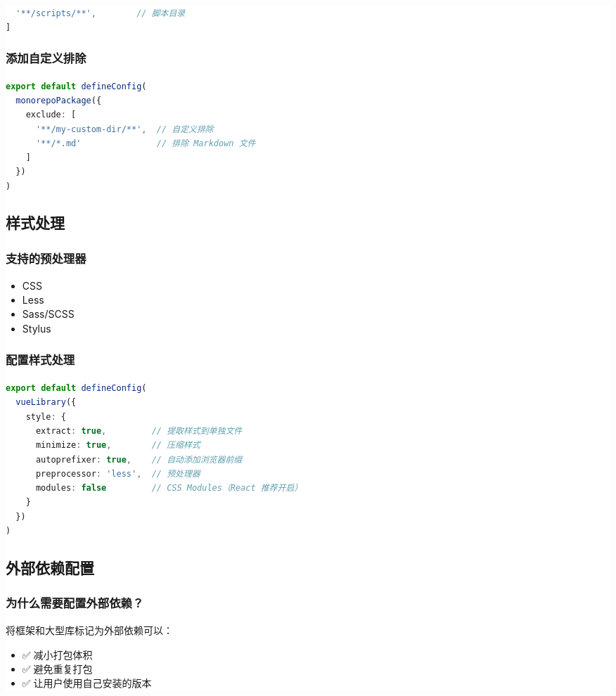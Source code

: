 ```typescript
  '**/scripts/**',        // 脚本目录
]
```

### 添加自定义排除

```typescript
export default defineConfig(
  monorepoPackage({
    exclude: [
      '**/my-custom-dir/**',  // 自定义排除
      '**/*.md'               // 排除 Markdown 文件
    ]
  })
)
```

## 样式处理

### 支持的预处理器

- CSS
- Less
- Sass/SCSS
- Stylus

### 配置样式处理

```typescript
export default defineConfig(
  vueLibrary({
    style: {
      extract: true,         // 提取样式到单独文件
      minimize: true,        // 压缩样式
      autoprefixer: true,    // 自动添加浏览器前缀
      preprocessor: 'less',  // 预处理器
      modules: false         // CSS Modules（React 推荐开启）
    }
  })
)
```

## 外部依赖配置

### 为什么需要配置外部依赖？

将框架和大型库标记为外部依赖可以：
- ✅ 减小打包体积
- ✅ 避免重复打包
- ✅ 让用户使用自己安装的版本
